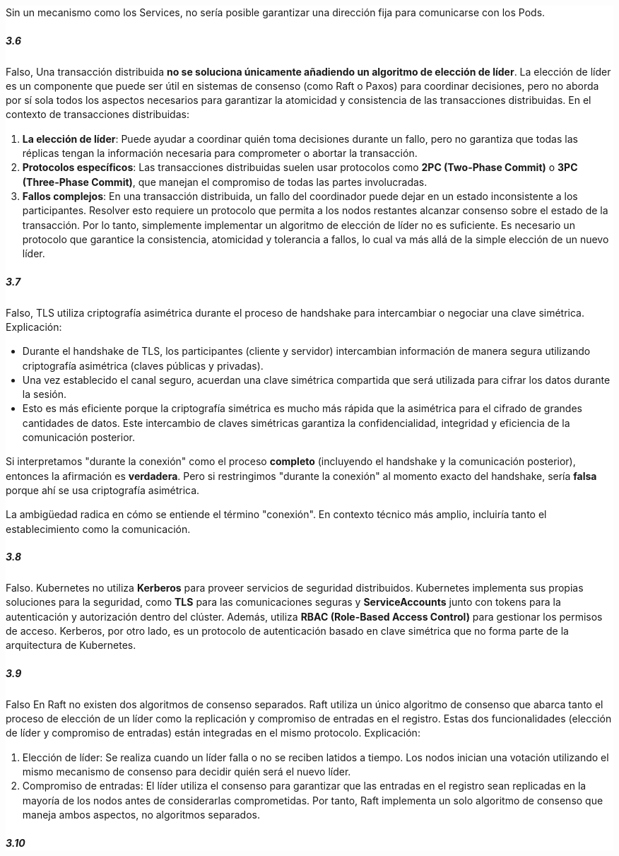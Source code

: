 Sin un mecanismo como los Services, no sería posible garantizar una dirección fija para comunicarse con los Pods.
##### 3.6
Falso, Una transacción distribuida **no se soluciona únicamente añadiendo un algoritmo de elección de líder**. La elección de líder es un componente que puede ser útil en sistemas de consenso (como Raft o Paxos) para coordinar decisiones, pero no aborda por sí sola todos los aspectos necesarios para garantizar la atomicidad y consistencia de las transacciones distribuidas.
En el contexto de transacciones distribuidas:
1. **La elección de líder**: Puede ayudar a coordinar quién toma decisiones durante un fallo, pero no garantiza que todas las réplicas tengan la información necesaria para comprometer o abortar la transacción.
2. **Protocolos específicos**: Las transacciones distribuidas suelen usar protocolos como **2PC (Two-Phase Commit)** o **3PC (Three-Phase Commit)**, que manejan el compromiso de todas las partes involucradas.
3. **Fallos complejos**: En una transacción distribuida, un fallo del coordinador puede dejar en un estado inconsistente a los participantes. Resolver esto requiere un protocolo que permita a los nodos restantes alcanzar consenso sobre el estado de la transacción.
Por lo tanto, simplemente implementar un algoritmo de elección de líder no es suficiente. Es necesario un protocolo que garantice la consistencia, atomicidad y tolerancia a fallos, lo cual va más allá de la simple elección de un nuevo líder.
##### 3.7
Falso, TLS utiliza criptografía asimétrica durante el proceso de handshake para intercambiar o negociar una clave simétrica.
Explicación:
- Durante el handshake de TLS, los participantes (cliente y servidor) intercambian información de manera segura utilizando criptografía asimétrica (claves públicas y privadas).
- Una vez establecido el canal seguro, acuerdan una clave simétrica compartida que será utilizada para cifrar los datos durante la sesión.
- Esto es más eficiente porque la criptografía simétrica es mucho más rápida que la asimétrica para el cifrado de grandes cantidades de datos.
Este intercambio de claves simétricas garantiza la confidencialidad, integridad y eficiencia de la comunicación posterior.

Si interpretamos "durante la conexión" como el proceso **completo** (incluyendo el handshake y la comunicación posterior), entonces la afirmación es **verdadera**. Pero si restringimos "durante la conexión" al momento exacto del handshake, sería **falsa** porque ahí se usa criptografía asimétrica.

La ambigüedad radica en cómo se entiende el término "conexión". En contexto técnico más amplio, incluiría tanto el establecimiento como la comunicación.
##### 3.8
Falso. Kubernetes no utiliza **Kerberos** para proveer servicios de seguridad distribuidos. Kubernetes implementa sus propias soluciones para la seguridad, como **TLS** para las comunicaciones seguras y **ServiceAccounts** junto con tokens para la autenticación y autorización dentro del clúster. Además, utiliza **RBAC (Role-Based Access Control)** para gestionar los permisos de acceso. Kerberos, por otro lado, es un protocolo de autenticación basado en clave simétrica que no forma parte de la arquitectura de Kubernetes.
##### 3.9
Falso En Raft no existen dos algoritmos de consenso separados. Raft utiliza un único algoritmo de consenso que abarca tanto el proceso de elección de un líder como la replicación y compromiso de entradas en el registro. Estas dos funcionalidades (elección de líder y compromiso de entradas) están integradas en el mismo protocolo.
Explicación:
1. Elección de líder: Se realiza cuando un líder falla o no se reciben latidos a tiempo. Los nodos inician una votación utilizando el mismo mecanismo de consenso para decidir quién será el nuevo líder.
2. Compromiso de entradas: El líder utiliza el consenso para garantizar que las entradas en el registro sean replicadas en la mayoría de los nodos antes de considerarlas comprometidas.
Por tanto, Raft implementa un solo algoritmo de consenso que maneja ambos aspectos, no algoritmos separados.
##### 3.10